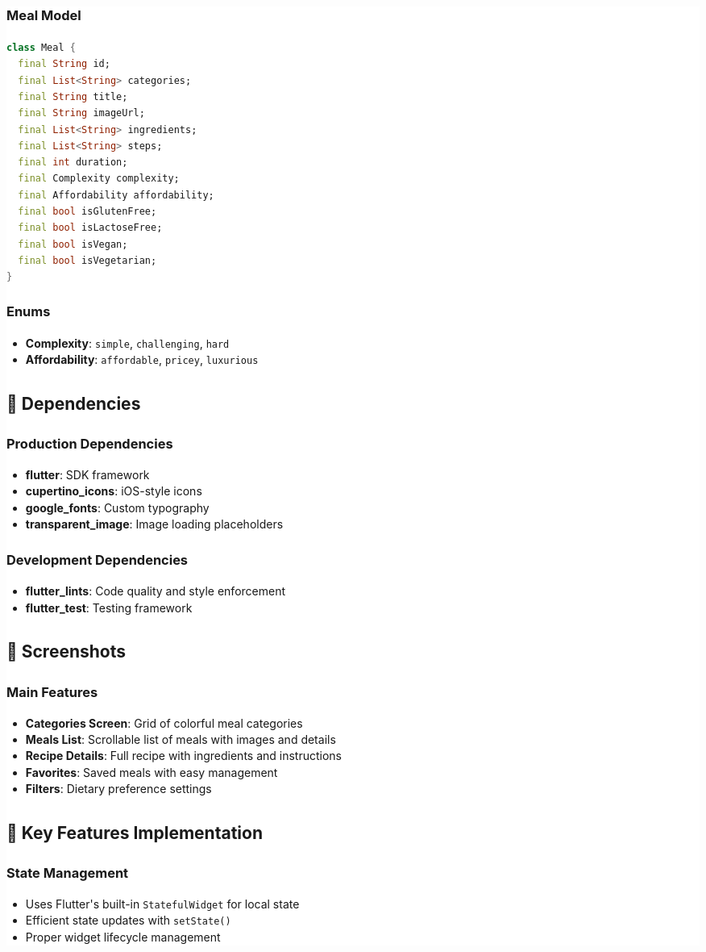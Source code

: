 ### Meal Model
```dart
class Meal {
  final String id;
  final List<String> categories;
  final String title;
  final String imageUrl;
  final List<String> ingredients;
  final List<String> steps;
  final int duration;
  final Complexity complexity;
  final Affordability affordability;
  final bool isGlutenFree;
  final bool isLactoseFree;
  final bool isVegan;
  final bool isVegetarian;
}
```

### Enums
- **Complexity**: `simple`, `challenging`, `hard`
- **Affordability**: `affordable`, `pricey`, `luxurious`

## 🔧 Dependencies

### Production Dependencies
- **flutter**: SDK framework
- **cupertino_icons**: iOS-style icons
- **google_fonts**: Custom typography
- **transparent_image**: Image loading placeholders

### Development Dependencies
- **flutter_lints**: Code quality and style enforcement
- **flutter_test**: Testing framework

## 📱 Screenshots

### Main Features
- **Categories Screen**: Grid of colorful meal categories
- **Meals List**: Scrollable list of meals with images and details
- **Recipe Details**: Full recipe with ingredients and instructions
- **Favorites**: Saved meals with easy management
- **Filters**: Dietary preference settings

## 🎯 Key Features Implementation

### State Management
- Uses Flutter's built-in `StatefulWidget` for local state
- Efficient state updates with `setState()`
- Proper widget lifecycle management
